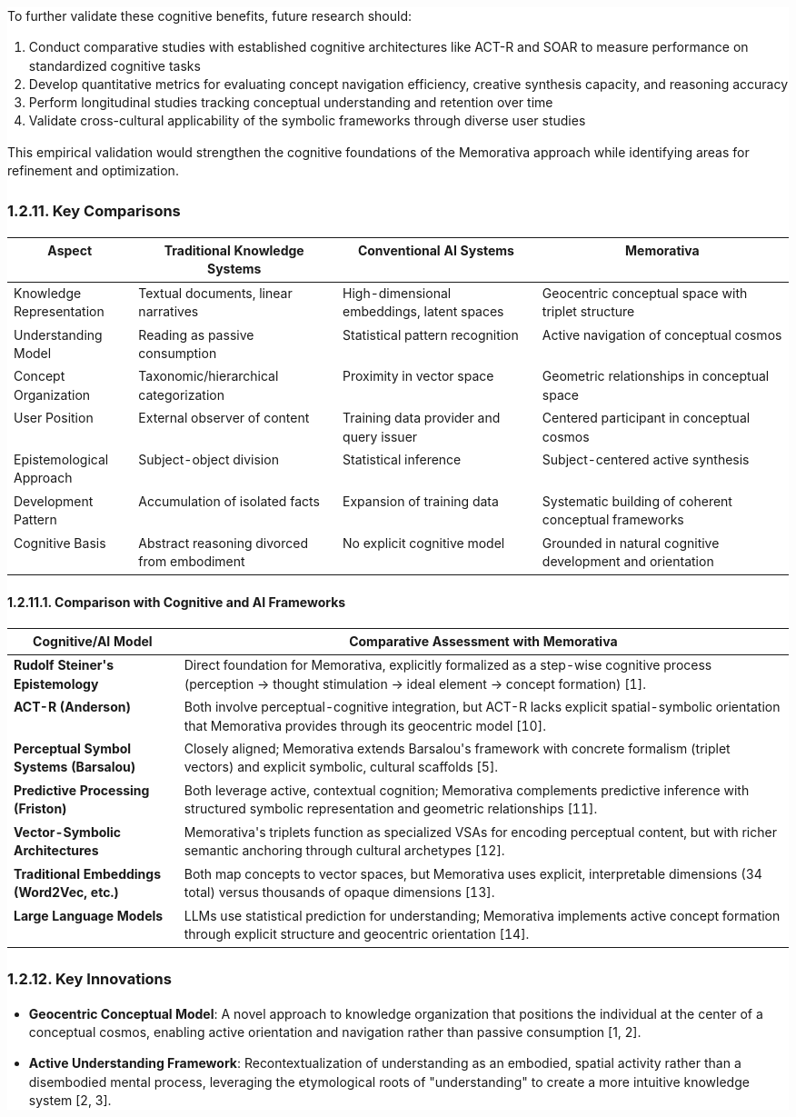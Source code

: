 To further validate these cognitive benefits, future research should:

1. Conduct comparative studies with established cognitive architectures like ACT-R and SOAR to measure performance on standardized cognitive tasks
2. Develop quantitative metrics for evaluating concept navigation efficiency, creative synthesis capacity, and reasoning accuracy
3. Perform longitudinal studies tracking conceptual understanding and retention over time
4. Validate cross-cultural applicability of the symbolic frameworks through diverse user studies

This empirical validation would strengthen the cognitive foundations of the Memorativa approach while identifying areas for refinement and optimization.

### 1.2.11. Key Comparisons

| Aspect | Traditional Knowledge Systems | Conventional AI Systems | Memorativa |
|--------|--------------------------|------------------------|------------|
| Knowledge Representation | Textual documents, linear narratives | High-dimensional embeddings, latent spaces | Geocentric conceptual space with triplet structure |
| Understanding Model | Reading as passive consumption | Statistical pattern recognition | Active navigation of conceptual cosmos |
| Concept Organization | Taxonomic/hierarchical categorization | Proximity in vector space | Geometric relationships in conceptual space |
| User Position | External observer of content | Training data provider and query issuer | Centered participant in conceptual cosmos |
| Epistemological Approach | Subject-object division | Statistical inference | Subject-centered active synthesis |
| Development Pattern | Accumulation of isolated facts | Expansion of training data | Systematic building of coherent conceptual frameworks |
| Cognitive Basis | Abstract reasoning divorced from embodiment | No explicit cognitive model | Grounded in natural cognitive development and orientation |

#### 1.2.11.1. Comparison with Cognitive and AI Frameworks

| Cognitive/AI Model | Comparative Assessment with Memorativa |
|-------------------|----------------------------------------|
| **Rudolf Steiner's Epistemology** | Direct foundation for Memorativa, explicitly formalized as a step-wise cognitive process (perception → thought stimulation → ideal element → concept formation) [1]. |
| **ACT-R (Anderson)** | Both involve perceptual-cognitive integration, but ACT-R lacks explicit spatial-symbolic orientation that Memorativa provides through its geocentric model [10]. |
| **Perceptual Symbol Systems (Barsalou)** | Closely aligned; Memorativa extends Barsalou's framework with concrete formalism (triplet vectors) and explicit symbolic, cultural scaffolds [5]. |
| **Predictive Processing (Friston)** | Both leverage active, contextual cognition; Memorativa complements predictive inference with structured symbolic representation and geometric relationships [11]. |
| **Vector-Symbolic Architectures** | Memorativa's triplets function as specialized VSAs for encoding perceptual content, but with richer semantic anchoring through cultural archetypes [12]. |
| **Traditional Embeddings (Word2Vec, etc.)** | Both map concepts to vector spaces, but Memorativa uses explicit, interpretable dimensions (34 total) versus thousands of opaque dimensions [13]. |
| **Large Language Models** | LLMs use statistical prediction for understanding; Memorativa implements active concept formation through explicit structure and geocentric orientation [14]. |

### 1.2.12. Key Innovations

- **Geocentric Conceptual Model**: A novel approach to knowledge organization that positions the individual at the center of a conceptual cosmos, enabling active orientation and navigation rather than passive consumption [1, 2].

- **Active Understanding Framework**: Recontextualization of understanding as an embodied, spatial activity rather than a disembodied mental process, leveraging the etymological roots of "understanding" to create a more intuitive knowledge system [2, 3].
